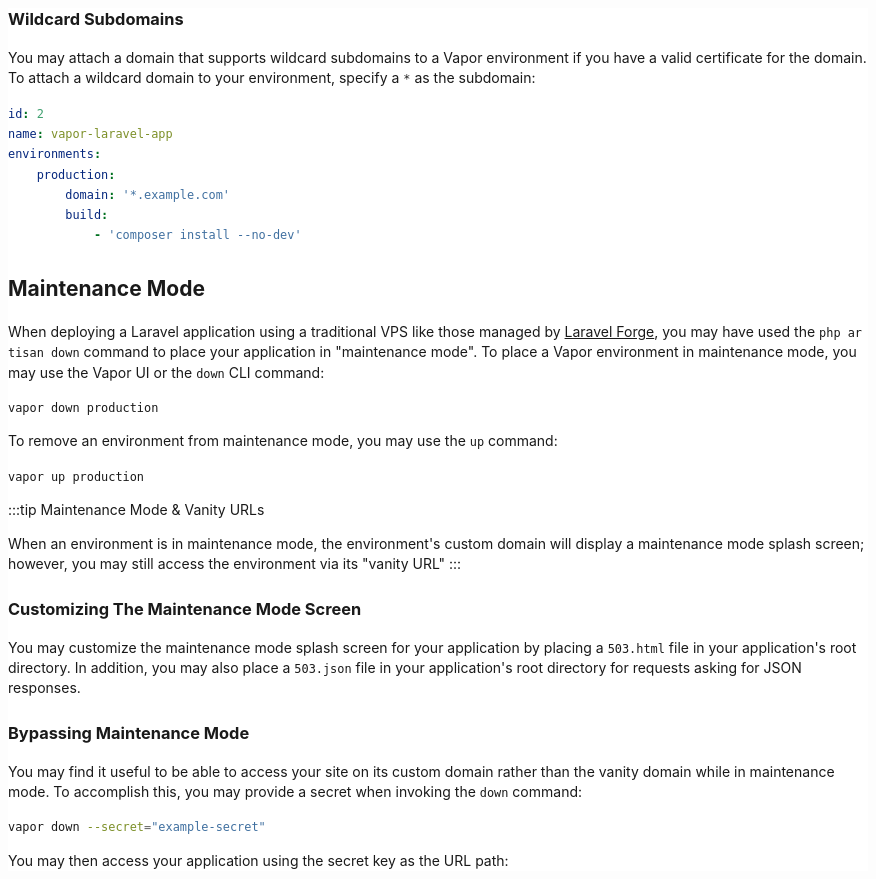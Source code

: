 ### Wildcard Subdomains

You may attach a domain that supports wildcard subdomains to a Vapor environment if you have a valid certificate for the domain. To attach a wildcard domain to your environment, specify a `*` as the subdomain:

```yaml
id: 2
name: vapor-laravel-app
environments:
    production:
        domain: '*.example.com'
        build:
            - 'composer install --no-dev'
```

## Maintenance Mode

When deploying a Laravel application using a traditional VPS like those managed by [Laravel Forge](https://forge.laravel.com), you may have used the `php artisan down` command to place your application in "maintenance mode". To place a Vapor environment in maintenance mode, you may use the Vapor UI or the `down` CLI command:

```bash
vapor down production
```

To remove an environment from maintenance mode, you may use the `up` command:

```bash
vapor up production
```

:::tip Maintenance Mode & Vanity URLs

When an environment is in maintenance mode, the environment's custom domain will display a maintenance mode splash screen; however, you may still access the environment via its "vanity URL"
:::

### Customizing The Maintenance Mode Screen

You may customize the maintenance mode splash screen for your application by placing a `503.html` file in your application's root directory. In addition, you may also place a `503.json` file in your application's root directory for requests asking for JSON responses.

### Bypassing Maintenance Mode

You may find it useful to be able to access your site on its custom domain rather than the vanity domain while in maintenance mode. To accomplish this, you may provide a secret when invoking the `down` command:

```bash
vapor down --secret="example-secret"
```

You may then access your application using the secret key as the URL path:
